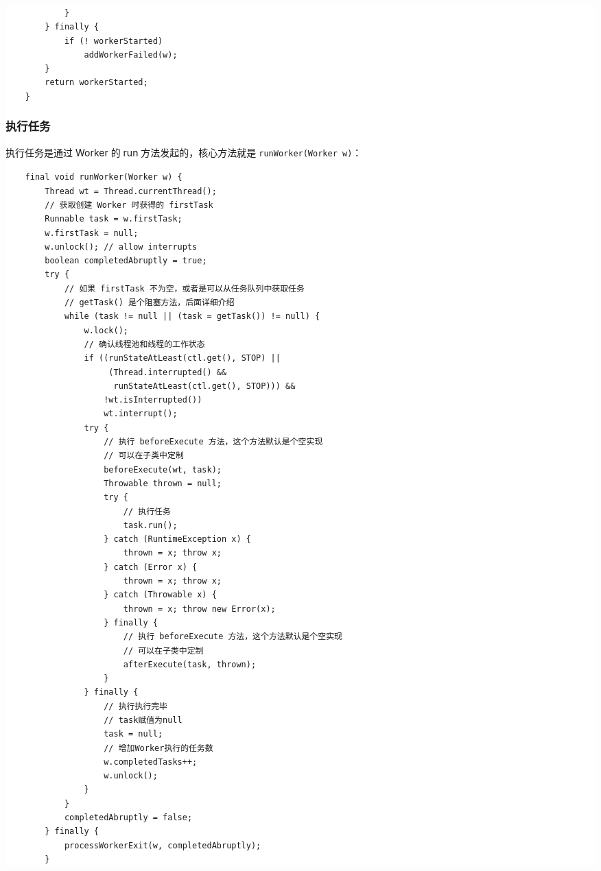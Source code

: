 ```
            }
        } finally {
            if (! workerStarted)
                addWorkerFailed(w);
        }
        return workerStarted;
    }
```

### 执行任务

执行任务是通过 Worker 的 run 方法发起的，核心方法就是 `runWorker(Worker w)`：

```
    final void runWorker(Worker w) {
        Thread wt = Thread.currentThread();
        // 获取创建 Worker 时获得的 firstTask
        Runnable task = w.firstTask;
        w.firstTask = null;
        w.unlock(); // allow interrupts
        boolean completedAbruptly = true;
        try {
            // 如果 firstTask 不为空，或者是可以从任务队列中获取任务
            // getTask() 是个阻塞方法，后面详细介绍
            while (task != null || (task = getTask()) != null) {
                w.lock();
                // 确认线程池和线程的工作状态
                if ((runStateAtLeast(ctl.get(), STOP) ||
                     (Thread.interrupted() &&
                      runStateAtLeast(ctl.get(), STOP))) &&
                    !wt.isInterrupted())
                    wt.interrupt();
                try {
                    // 执行 beforeExecute 方法，这个方法默认是个空实现
                    // 可以在子类中定制
                    beforeExecute(wt, task);
                    Throwable thrown = null;
                    try {
                        // 执行任务
                        task.run();
                    } catch (RuntimeException x) {
                        thrown = x; throw x;
                    } catch (Error x) {
                        thrown = x; throw x;
                    } catch (Throwable x) {
                        thrown = x; throw new Error(x);
                    } finally {
                        // 执行 beforeExecute 方法，这个方法默认是个空实现
                        // 可以在子类中定制
                        afterExecute(task, thrown);
                    }
                } finally {
                    // 执行执行完毕
                    // task赋值为null
                    task = null;
                    // 增加Worker执行的任务数
                    w.completedTasks++;
                    w.unlock();
                }
            }
            completedAbruptly = false;
        } finally {
            processWorkerExit(w, completedAbruptly);
        }
```